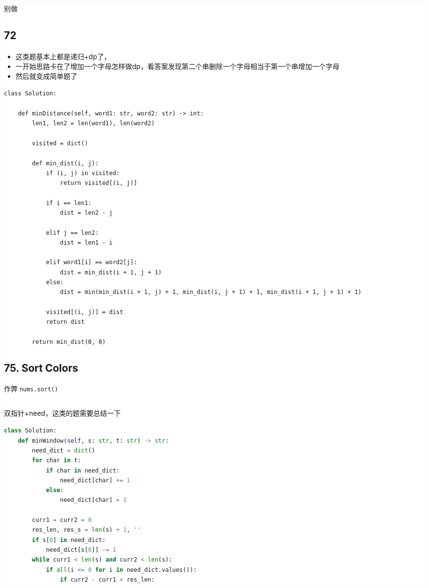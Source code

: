 别做


## 72

- 这类题基本上都是递归+dp了，
- 一开始思路卡在了增加一个字母怎样做dp，看答案发现第二个串删除一个字母相当于第一个串增加一个字母
- 然后就变成简单题了


```
class Solution:

    def minDistance(self, word1: str, word2: str) -> int:
        len1, len2 = len(word1), len(word2)

        visited = dict()

        def min_dist(i, j):
            if (i, j) in visited:
                return visited[(i, j)]

            if i == len1:
                dist = len2 - j

            elif j == len2:
                dist = len1 - i

            elif word1[i] == word2[j]:
                dist = min_dist(i + 1, j + 1)
            else:
                dist = min(min_dist(i + 1, j) + 1, min_dist(i, j + 1) + 1, min_dist(i + 1, j + 1) + 1)

            visited[(i, j)] = dist
            return dist

        return min_dist(0, 0)
```


## 75. Sort Colors

作弊 `nums.sort()`


##


双指针+need，这类的题需要总结一下
```py
class Solution:
    def minWindow(self, s: str, t: str) -> str:
        need_dict = dict()
        for char in t:
            if char in need_dict:
                need_dict[char] += 1
            else:
                need_dict[char] = 1

        curr1 = curr2 = 0
        res_len, res_s = len(s) + 1, ''
        if s[0] in need_dict:
            need_dict[s[0]] -= 1
        while curr1 < len(s) and curr2 < len(s):
            if all(i <= 0 for i in need_dict.values()):
                if curr2 - curr1 < res_len:
```